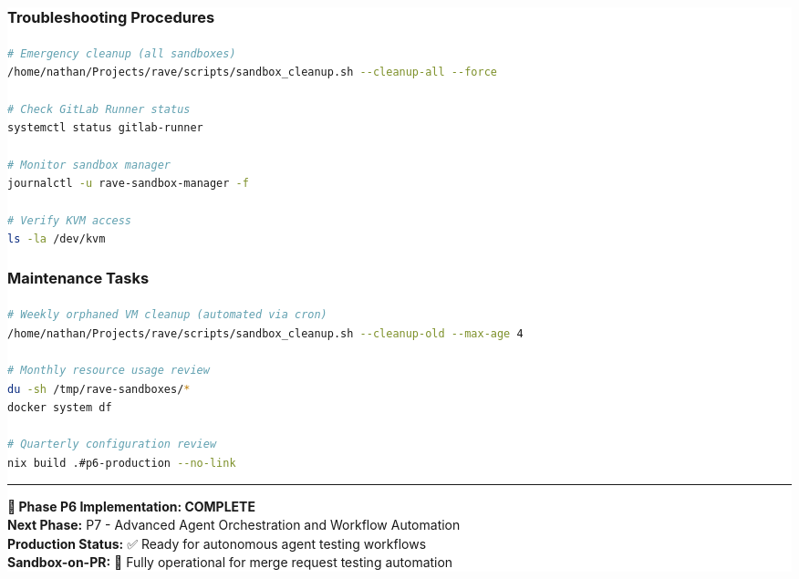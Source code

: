 ### Troubleshooting Procedures
```bash
# Emergency cleanup (all sandboxes)
/home/nathan/Projects/rave/scripts/sandbox_cleanup.sh --cleanup-all --force

# Check GitLab Runner status
systemctl status gitlab-runner

# Monitor sandbox manager
journalctl -u rave-sandbox-manager -f

# Verify KVM access
ls -la /dev/kvm
```

### Maintenance Tasks
```bash
# Weekly orphaned VM cleanup (automated via cron)
/home/nathan/Projects/rave/scripts/sandbox_cleanup.sh --cleanup-old --max-age 4

# Monthly resource usage review
du -sh /tmp/rave-sandboxes/*
docker system df

# Quarterly configuration review  
nix build .#p6-production --no-link
```

---

**🎯 Phase P6 Implementation: COMPLETE**  
**Next Phase:** P7 - Advanced Agent Orchestration and Workflow Automation  
**Production Status:** ✅ Ready for autonomous agent testing workflows  
**Sandbox-on-PR:** 🚀 Fully operational for merge request testing automation